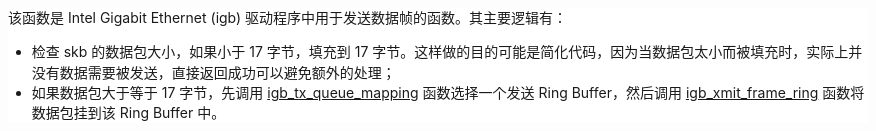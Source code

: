 该函数是 Intel Gigabit Ethernet (igb) 驱动程序中用于发送数据帧的函数。其主要逻辑有：

- 检查 skb 的数据包大小，如果小于 17 字节，填充到 17 字节。这样做的目的可能是简化代码，因为当数据包太小而被填充时，实际上并没有数据需要被发送，直接返回成功可以避免额外的处理；
- 如果数据包大于等于 17 字节，先调用 [igb_tx_queue_mapping](https://link.zhihu.com/?target=https%3A//elixir.bootlin.com/linux/v6.0/source/drivers/net/ethernet/intel/igb/igb_main.c%23L6462) 函数选择一个发送 Ring Buffer，然后调用 [igb_xmit_frame_ring](https://link.zhihu.com/?target=https%3A//elixir.bootlin.com/linux/v6.0/source/drivers/net/ethernet/intel/igb/igb_main.c%23L6374) 函数将数据包挂到该 Ring Buffer 中。

